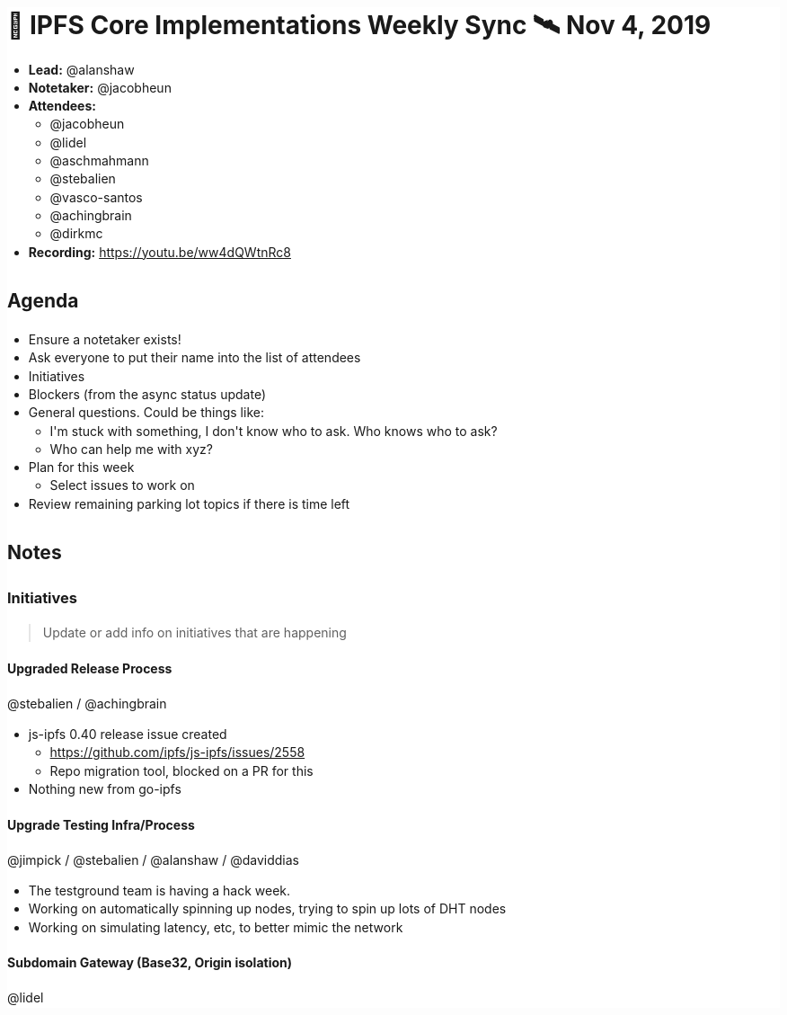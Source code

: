 # 🚀 IPFS Core Implementations Weekly Sync 🛰 Nov 4, 2019

- **Lead:** @alanshaw
- **Notetaker:** @jacobheun
- **Attendees:**
  - @jacobheun
  - @lidel
  - @aschmahmann
  - @stebalien
  - @vasco-santos
  - @achingbrain
  - @dirkmc
- **Recording:** https://youtu.be/ww4dQWtnRc8

## Agenda

- Ensure a notetaker exists!
- Ask everyone to put their name into the list of attendees
- Initiatives
- Blockers (from the async status update)
- General questions. Could be things like:
  - I'm stuck with something, I don't know who to ask. Who knows who to ask?
  - Who can help me with xyz?
- Plan for this week
  - Select issues to work on
- Review remaining parking lot topics if there is time left

## Notes

### Initiatives
> Update or add info on initiatives that are happening

#### Upgraded Release Process
@stebalien / @achingbrain

- js-ipfs 0.40 release issue created
    - https://github.com/ipfs/js-ipfs/issues/2558
    - Repo migration tool, blocked on a PR for this
- Nothing new from go-ipfs    

#### Upgrade Testing Infra/Process
@jimpick / @stebalien / @alanshaw / @daviddias

- The testground team is having a hack week.
- Working on automatically spinning up nodes, trying to spin up lots of DHT nodes
- Working on simulating latency, etc, to better mimic the network

#### Subdomain Gateway (Base32, Origin isolation)
@lidel
